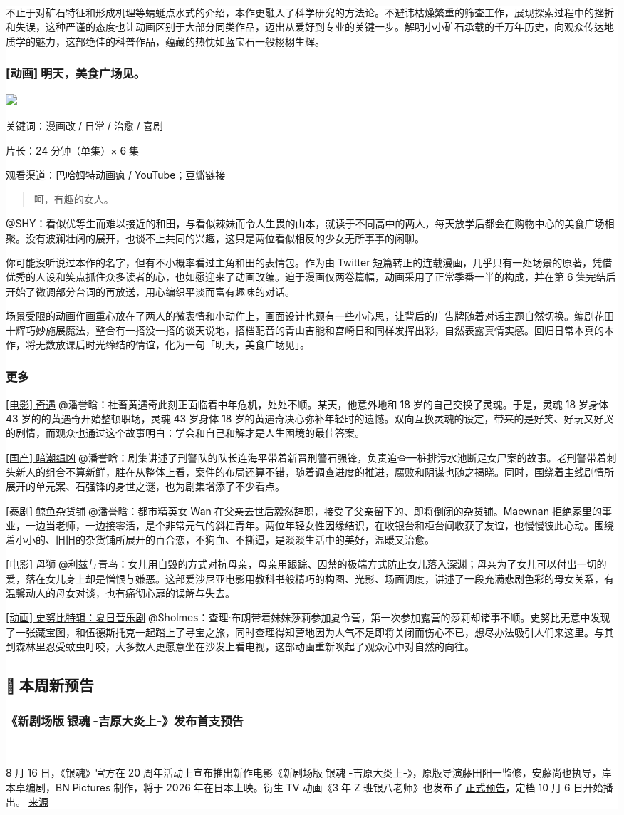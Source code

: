 不止于对矿石特征和形成机理等蜻蜓点水式的介绍，本作更融入了科学研究的方法论。不避讳枯燥繁重的筛查工作，展现探索过程中的挫折和失误，这种严谨的态度也让动画区别于大部分同类作品，迈出从爱好到专业的关键一步。解明小小矿石承载的千万年历史，向观众传达地质学的魅力，这部绝佳的科普作品，蕴藏的热忱如蓝宝石一般栩栩生辉。

### \[动画\] 明天，美食广场见。

![](https://cdnfile.sspai.com/2025/08/22/bc1f31b93739d271f482324a8522d782.png?imageView2/2/w/1120/q/90/interlace/1/ignore-error/1/format/webp)

关键词：漫画改 / 日常 / 治愈 / 喜剧

片长：24 分钟（单集）× 6 集

观看渠道：[巴哈姆特动画疯](https://acg.gamer.com.tw/acgDetail.php?s=142893) / [YouTube](https://www.youtube.com/playlist?list=PLC18xlbCdwtTcGeXP1nH8GYgGEMZmmLIE)；[豆瓣链接](https://movie.douban.com/subject/37105301/)

> 呵，有趣的女人。

@SHY：看似优等生而难以接近的和田，与看似辣妹而令人生畏的山本，就读于不同高中的两人，每天放学后都会在购物中心的美食广场相聚。没有波澜壮阔的展开，也谈不上共同的兴趣，这只是两位看似相反的少女无所事事的闲聊。

你可能没听说过本作的名字，但有不小概率看过主角和田的表情包。作为由 Twitter 短篇转正的连载漫画，几乎只有一处场景的原著，凭借优秀的人设和笑点抓住众多读者的心，也如愿迎来了动画改编。迫于漫画仅两卷篇幅，动画采用了正常季番一半的构成，并在第 6 集完结后开始了微调部分台词的再放送，用心编织平淡而富有趣味的对话。

场景受限的动画作画重心放在了两人的微表情和小动作上，画面设计也颇有一些小心思，让背后的广告牌随着对话主题自然切换。编剧花田十辉巧妙施展魔法，整合有一搭没一搭的谈天说地，搭档配音的青山吉能和宫崎日和同样发挥出彩，自然表露真情实感。回归日常本真的本作，将无数放课后时光缔结的情谊，化为一句「明天，美食广场见」。

### 更多

[\[电影\] 奇遇](https://movie.douban.com/subject/36522427/) @潘誉晗：社畜黄遇奇此刻正面临着中年危机，处处不顺。某天，他意外地和 18 岁的自己交换了灵魂。于是，灵魂 18 岁身体 43 岁的的黄遇奇开始整顿职场，灵魂 43 岁身体 18 岁的黄遇奇决心弥补年轻时的遗憾。双向互换灵魂的设定，带来的是好笑、好玩又好哭的剧情，而观众也通过这个故事明白：学会和自己和解才是人生困境的最佳答案。

[\[国产\] 暗潮缉凶](https://movie.douban.com/subject/36513493/) @潘誉晗：剧集讲述了刑警队的队长连海平带着新晋刑警石强锋，负责追查一桩排污水池断足女尸案的故事。老刑警带着刺头新人的组合不算新鲜，胜在从整体上看，案件的布局还算不错，随着调查进度的推进，腐败和阴谋也随之揭晓。同时，围绕着主线剧情所展开的单元案、石强锋的身世之谜，也为剧集增添了不少看点。

[\[泰剧\] 鲸鱼杂货铺](https://movie.douban.com/subject/37030122/) @潘誉晗：都市精英女 Wan 在父亲去世后毅然辞职，接受了父亲留下的、即将倒闭的杂货铺。Maewnan 拒绝家里的事业，一边当老师，一边接零活，是个非常元气的斜杠青年。两位年轻女性因缘结识，在收银台和柜台间收获了友谊，也慢慢彼此心动。围绕着小小的、旧旧的杂货铺所展开的百合恋，不狗血、不撕逼，是淡淡生活中的美好，温暖又治愈。

[\[电影\] 母狮](https://movie.douban.com/subject/35644625/) @利兹与青鸟：女儿用自毁的方式对抗母亲，母亲用跟踪、囚禁的极端方式防止女儿落入深渊；母亲为了女儿可以付出一切的爱，落在女儿身上却是憎恨与嫌恶。这部爱沙尼亚电影用教科书般精巧的构图、光影、场面调度，讲述了一段充满悲剧色彩的母女关系，有温馨动人的母女对谈，也有痛彻心扉的误解与失去。

[\[动画\] 史努比特辑：夏日音乐剧](https://movie.douban.com/subject/37364854/) @Sholmes：查理·布朗带着妹妹莎莉参加夏令营，第一次参加露营的莎莉却诸事不顺。史努比无意中发现了一张藏宝图，和伍德斯托克一起踏上了寻宝之旅，同时查理得知营地因为人气不足即将关闭而伤心不已，想尽办法吸引人们来这里。与其到森林里忍受蚊虫叮咬，大多数人更愿意坐在沙发上看电视，这部动画重新唤起了观众心中对自然的向往。

📅 本周新预告
--------

### 《新剧场版 银魂 -吉原大炎上-》发布首支预告

 

8 月 16 日，《银魂》官方在 20 周年活动上宣布推出新作电影《新剧场版 银魂 -吉原大炎上-》，原版导演藤田阳一监修，安藤尚也执导，岸本卓编剧，BN Pictures 制作，将于 2026 年在日本上映。衍生 TV 动画《3 年 Z 班银八老师》也发布了 [正式预告](https://www.bilibili.com/video/BV1gZYez7EX8/)，定档 10 月 6 日开始播出。 [来源](https://x.com/gintamamovie/status/1956672286762955089)
